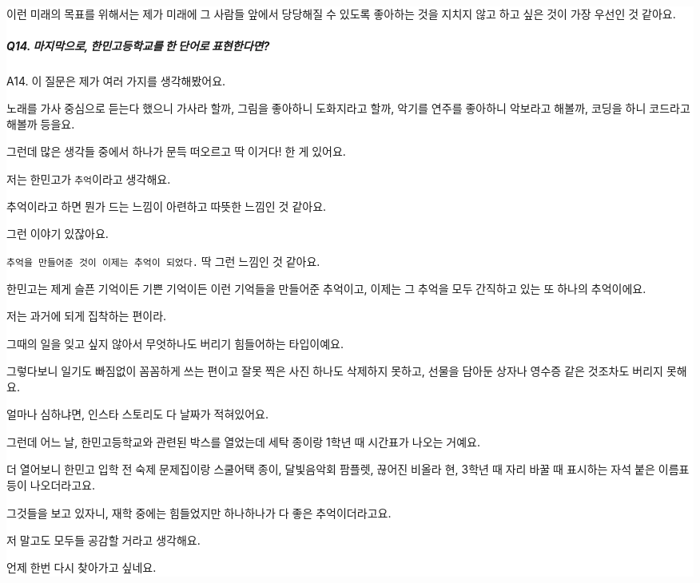 이런 미래의 목표를 위해서는 제가 미래에 그 사람들 앞에서 당당해질 수 있도록 좋아하는 것을 지치지 않고 하고 싶은 것이 가장 우선인 것 같아요.

##### Q14. 마지막으로, 한민고등학교를 한 단어로 표현한다면?

A14. 이 질문은 제가 여러 가지를 생각해봤어요.

노래를 가사 중심으로 듣는다 했으니 가사라 할까, 그림을 좋아하니 도화지라고 할까, 악기를 연주를 좋아하니 악보라고 해볼까, 코딩을 하니 코드라고 해볼까 등을요.

그런데 많은 생각들 중에서 하나가 문득 떠오르고 딱 이거다! 한 게 있어요.

저는 한민고가 `추억`이라고 생각해요.

추억이라고 하면 뭔가 드는 느낌이 아련하고 따뜻한 느낌인 것 같아요.

그런 이야기 있잖아요.

`추억을 만들어준 것이 이제는 추억이 되었다.` 딱 그런 느낌인 것 같아요.

한민고는 제게 슬픈 기억이든 기쁜 기억이든 이런 기억들을 만들어준 추억이고, 이제는 그 추억을 모두 간직하고 있는 또 하나의 추억이에요.

저는 과거에 되게 집착하는 편이라.

그때의 일을 잊고 싶지 않아서 무엇하나도 버리기 힘들어하는 타입이예요.

그렇다보니 일기도 빠짐없이 꼼꼼하게 쓰는 편이고 잘못 찍은 사진 하나도 삭제하지 못하고, 선물을 담아둔 상자나 영수증 같은 것조차도 버리지 못해요.

얼마나 심하냐면, 인스타 스토리도 다 날짜가 적혀있어요.

그런데 어느 날, 한민고등학교와 관련된 박스를 열었는데 세탁 종이랑 1학년 때 시간표가 나오는 거예요.

더 열어보니 한민고 입학 전 숙제 문제집이랑 스쿨어택 종이, 달빛음악회 팜플렛, 끊어진 비올라 현, 3학년 때 자리 바꿀 때 표시하는 자석 붙은 이름표 등이 나오더라고요.

그것들을 보고 있자니, 재학 중에는 힘들었지만 하나하나가 다 좋은 추억이더라고요.

저 말고도 모두들 공감할 거라고 생각해요.

언제 한번 다시 찾아가고 싶네요.
